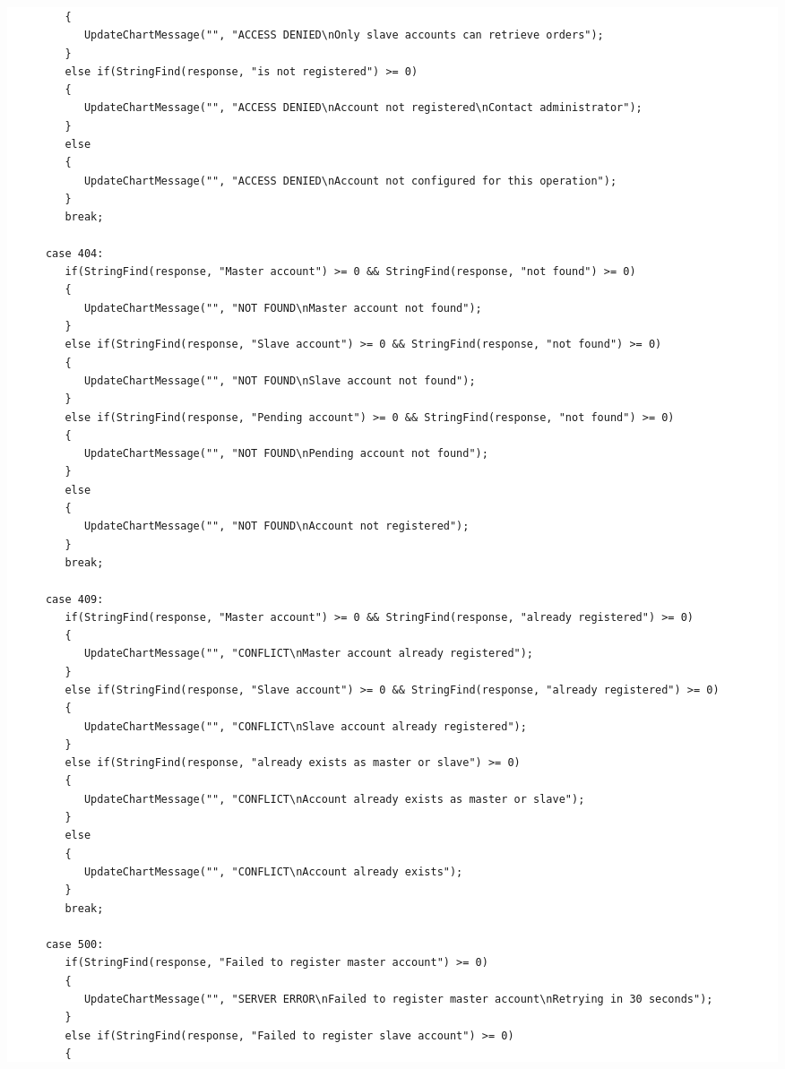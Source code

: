 ```mql5
         {
            UpdateChartMessage("", "ACCESS DENIED\nOnly slave accounts can retrieve orders");
         }
         else if(StringFind(response, "is not registered") >= 0)
         {
            UpdateChartMessage("", "ACCESS DENIED\nAccount not registered\nContact administrator");
         }
         else
         {
            UpdateChartMessage("", "ACCESS DENIED\nAccount not configured for this operation");
         }
         break;
         
      case 404:
         if(StringFind(response, "Master account") >= 0 && StringFind(response, "not found") >= 0)
         {
            UpdateChartMessage("", "NOT FOUND\nMaster account not found");
         }
         else if(StringFind(response, "Slave account") >= 0 && StringFind(response, "not found") >= 0)
         {
            UpdateChartMessage("", "NOT FOUND\nSlave account not found");
         }
         else if(StringFind(response, "Pending account") >= 0 && StringFind(response, "not found") >= 0)
         {
            UpdateChartMessage("", "NOT FOUND\nPending account not found");
         }
         else
         {
            UpdateChartMessage("", "NOT FOUND\nAccount not registered");
         }
         break;
         
      case 409:
         if(StringFind(response, "Master account") >= 0 && StringFind(response, "already registered") >= 0)
         {
            UpdateChartMessage("", "CONFLICT\nMaster account already registered");
         }
         else if(StringFind(response, "Slave account") >= 0 && StringFind(response, "already registered") >= 0)
         {
            UpdateChartMessage("", "CONFLICT\nSlave account already registered");
         }
         else if(StringFind(response, "already exists as master or slave") >= 0)
         {
            UpdateChartMessage("", "CONFLICT\nAccount already exists as master or slave");
         }
         else
         {
            UpdateChartMessage("", "CONFLICT\nAccount already exists");
         }
         break;
         
      case 500:
         if(StringFind(response, "Failed to register master account") >= 0)
         {
            UpdateChartMessage("", "SERVER ERROR\nFailed to register master account\nRetrying in 30 seconds");
         }
         else if(StringFind(response, "Failed to register slave account") >= 0)
         {
```
